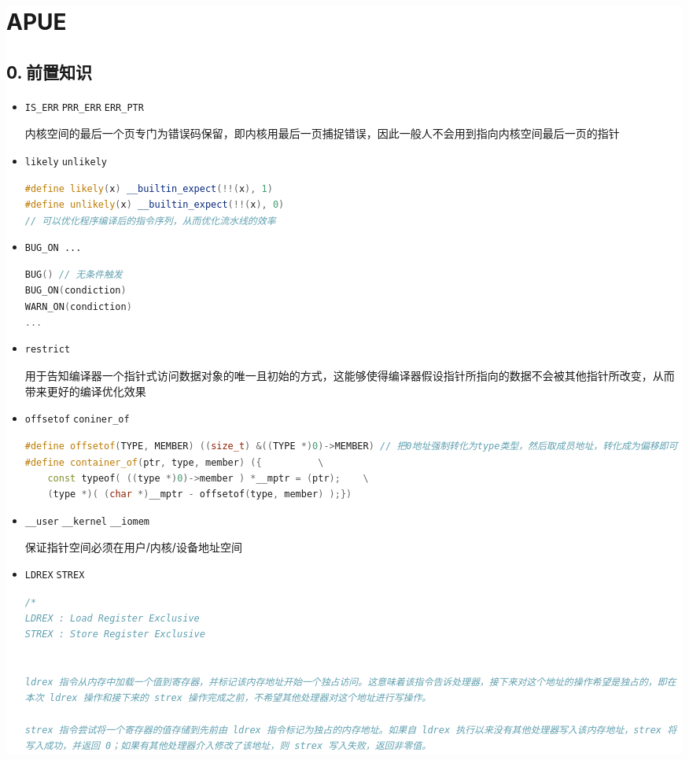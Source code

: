 # APUE

## 0. 前置知识

- ``IS_ERR`` ``PRR_ERR`` ``ERR_PTR``

    内核空间的最后一个页专门为错误码保留，即内核用最后一页捕捉错误，因此一般人不会用到指向内核空间最后一页的指针

- ``likely`` ``unlikely``

    ```c++
    #define likely(x) __builtin_expect(!!(x), 1)
    #define unlikely(x) __builtin_expect(!!(x), 0)
    // 可以优化程序编译后的指令序列，从而优化流水线的效率
    ```

- ``BUG_ON ...``

    ```c++
    BUG() // 无条件触发
    BUG_ON(condiction)
    WARN_ON(condiction)
    ...
    ```

- ``restrict``

    用于告知编译器一个指针式访问数据对象的唯一且初始的方式，这能够使得编译器假设指针所指向的数据不会被其他指针所改变，从而带来更好的编译优化效果

- ``offsetof`` ``coniner_of``

    ```c++
    #define offsetof(TYPE, MEMBER) ((size_t) &((TYPE *)0)->MEMBER) // 把0地址强制转化为type类型，然后取成员地址，转化成为偏移即可
    #define container_of(ptr, type, member) ({          \
        const typeof( ((type *)0)->member ) *__mptr = (ptr);    \
        (type *)( (char *)__mptr - offsetof(type, member) );})

    ```

- ``__user`` ``__kernel`` ``__iomem``

    保证指针空间必须在用户/内核/设备地址空间

- ``LDREX`` ``STREX``

    ```c++
    /*
    LDREX : Load Register Exclusive
    STREX : Store Register Exclusive


    ldrex 指令从内存中加载一个值到寄存器，并标记该内存地址开始一个独占访问。这意味着该指令告诉处理器，接下来对这个地址的操作希望是独占的，即在本次 ldrex 操作和接下来的 strex 操作完成之前，不希望其他处理器对这个地址进行写操作。

    strex 指令尝试将一个寄存器的值存储到先前由 ldrex 指令标记为独占的内存地址。如果自 ldrex 执行以来没有其他处理器写入该内存地址，strex 将写入成功，并返回 0；如果有其他处理器介入修改了该地址，则 strex 写入失败，返回非零值。
